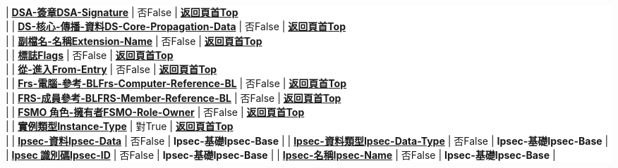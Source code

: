| [<span data-ttu-id="425d5-457">**DSA-簽章**</span><span class="sxs-lookup"><span data-stu-id="425d5-457">**DSA-Signature**</span></span>](a-dsasignature.md)                                     | <span data-ttu-id="425d5-458">否</span><span class="sxs-lookup"><span data-stu-id="425d5-458">False</span></span>     | [<span data-ttu-id="425d5-459">**返回頁首**</span><span class="sxs-lookup"><span data-stu-id="425d5-459">**Top**</span></span>](c-top.md)<br/> |
| [<span data-ttu-id="425d5-460">**DS-核心-傳播-資料**</span><span class="sxs-lookup"><span data-stu-id="425d5-460">**DS-Core-Propagation-Data**</span></span>](a-dscorepropagationdata.md)                 | <span data-ttu-id="425d5-461">否</span><span class="sxs-lookup"><span data-stu-id="425d5-461">False</span></span>     | [<span data-ttu-id="425d5-462">**返回頁首**</span><span class="sxs-lookup"><span data-stu-id="425d5-462">**Top**</span></span>](c-top.md)<br/> |
| [<span data-ttu-id="425d5-463">**副檔名-名稱**</span><span class="sxs-lookup"><span data-stu-id="425d5-463">**Extension-Name**</span></span>](a-extensionname.md)                                   | <span data-ttu-id="425d5-464">否</span><span class="sxs-lookup"><span data-stu-id="425d5-464">False</span></span>     | [<span data-ttu-id="425d5-465">**返回頁首**</span><span class="sxs-lookup"><span data-stu-id="425d5-465">**Top**</span></span>](c-top.md)<br/> |
| [<span data-ttu-id="425d5-466">**標誌**</span><span class="sxs-lookup"><span data-stu-id="425d5-466">**Flags**</span></span>](a-flags.md)                                                    | <span data-ttu-id="425d5-467">否</span><span class="sxs-lookup"><span data-stu-id="425d5-467">False</span></span>     | [<span data-ttu-id="425d5-468">**返回頁首**</span><span class="sxs-lookup"><span data-stu-id="425d5-468">**Top**</span></span>](c-top.md)<br/> |
| [<span data-ttu-id="425d5-469">**從-進入**</span><span class="sxs-lookup"><span data-stu-id="425d5-469">**From-Entry**</span></span>](a-fromentry.md)                                           | <span data-ttu-id="425d5-470">否</span><span class="sxs-lookup"><span data-stu-id="425d5-470">False</span></span>     | [<span data-ttu-id="425d5-471">**返回頁首**</span><span class="sxs-lookup"><span data-stu-id="425d5-471">**Top**</span></span>](c-top.md)<br/> |
| [<span data-ttu-id="425d5-472">**Frs-電腦-參考-BL**</span><span class="sxs-lookup"><span data-stu-id="425d5-472">**Frs-Computer-Reference-BL**</span></span>](a-frscomputerreferencebl.md)               | <span data-ttu-id="425d5-473">否</span><span class="sxs-lookup"><span data-stu-id="425d5-473">False</span></span>     | [<span data-ttu-id="425d5-474">**返回頁首**</span><span class="sxs-lookup"><span data-stu-id="425d5-474">**Top**</span></span>](c-top.md)<br/> |
| [<span data-ttu-id="425d5-475">**FRS-成員參考-BL**</span><span class="sxs-lookup"><span data-stu-id="425d5-475">**FRS-Member-Reference-BL**</span></span>](a-frsmemberreferencebl.md)                   | <span data-ttu-id="425d5-476">否</span><span class="sxs-lookup"><span data-stu-id="425d5-476">False</span></span>     | [<span data-ttu-id="425d5-477">**返回頁首**</span><span class="sxs-lookup"><span data-stu-id="425d5-477">**Top**</span></span>](c-top.md)<br/> |
| [<span data-ttu-id="425d5-478">**FSMO 角色-擁有者**</span><span class="sxs-lookup"><span data-stu-id="425d5-478">**FSMO-Role-Owner**</span></span>](a-fsmoroleowner.md)                                  | <span data-ttu-id="425d5-479">否</span><span class="sxs-lookup"><span data-stu-id="425d5-479">False</span></span>     | [<span data-ttu-id="425d5-480">**返回頁首**</span><span class="sxs-lookup"><span data-stu-id="425d5-480">**Top**</span></span>](c-top.md)<br/> |
| [<span data-ttu-id="425d5-481">**實例類型**</span><span class="sxs-lookup"><span data-stu-id="425d5-481">**Instance-Type**</span></span>](a-instancetype.md)                                     | <span data-ttu-id="425d5-482">對</span><span class="sxs-lookup"><span data-stu-id="425d5-482">True</span></span>      | [<span data-ttu-id="425d5-483">**返回頁首**</span><span class="sxs-lookup"><span data-stu-id="425d5-483">**Top**</span></span>](c-top.md)<br/> |
| [<span data-ttu-id="425d5-484">**Ipsec-資料**</span><span class="sxs-lookup"><span data-stu-id="425d5-484">**Ipsec-Data**</span></span>](a-ipsecdata.md)                                           | <span data-ttu-id="425d5-485">否</span><span class="sxs-lookup"><span data-stu-id="425d5-485">False</span></span>     | <span data-ttu-id="425d5-486">**Ipsec-基礎**</span><span class="sxs-lookup"><span data-stu-id="425d5-486">**Ipsec-Base**</span></span>                  |
| [<span data-ttu-id="425d5-487">**Ipsec-資料類型**</span><span class="sxs-lookup"><span data-stu-id="425d5-487">**Ipsec-Data-Type**</span></span>](a-ipsecdatatype.md)                                  | <span data-ttu-id="425d5-488">否</span><span class="sxs-lookup"><span data-stu-id="425d5-488">False</span></span>     | <span data-ttu-id="425d5-489">**Ipsec-基礎**</span><span class="sxs-lookup"><span data-stu-id="425d5-489">**Ipsec-Base**</span></span>                  |
| [<span data-ttu-id="425d5-490">**Ipsec 識別碼**</span><span class="sxs-lookup"><span data-stu-id="425d5-490">**Ipsec-ID**</span></span>](a-ipsecid.md)                                               | <span data-ttu-id="425d5-491">否</span><span class="sxs-lookup"><span data-stu-id="425d5-491">False</span></span>     | <span data-ttu-id="425d5-492">**Ipsec-基礎**</span><span class="sxs-lookup"><span data-stu-id="425d5-492">**Ipsec-Base**</span></span>                  |
| [<span data-ttu-id="425d5-493">**Ipsec-名稱**</span><span class="sxs-lookup"><span data-stu-id="425d5-493">**Ipsec-Name**</span></span>](a-ipsecname.md)                                           | <span data-ttu-id="425d5-494">否</span><span class="sxs-lookup"><span data-stu-id="425d5-494">False</span></span>     | <span data-ttu-id="425d5-495">**Ipsec-基礎**</span><span class="sxs-lookup"><span data-stu-id="425d5-495">**Ipsec-Base**</span></span>                  |